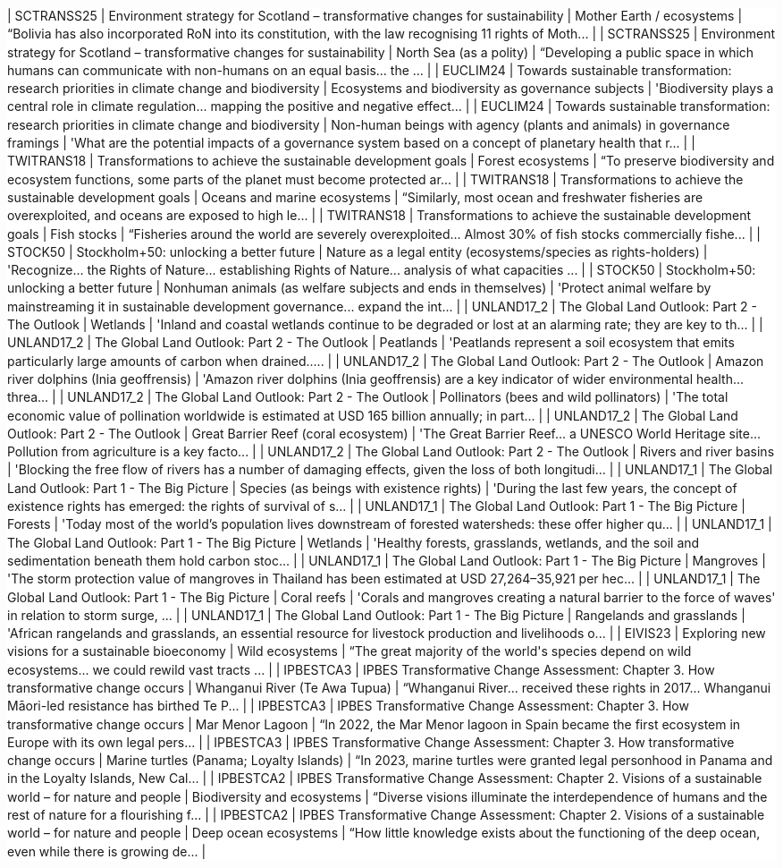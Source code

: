 | SCTRANSS25 | Environment strategy for Scotland – transformative changes for sustainability | Mother Earth / ecosystems | “Bolivia has also incorporated RoN into its constitution, with the law recognising 11 rights of Moth... |
| SCTRANSS25 | Environment strategy for Scotland – transformative changes for sustainability | North Sea (as a polity) | “Developing a public space in which humans can communicate with non-humans on an equal basis... the ... |
| EUCLIM24 | Towards sustainable transformation: research priorities in climate change and biodiversity | Ecosystems and biodiversity as governance subjects | 'Biodiversity plays a central role in climate regulation... mapping the positive and negative effect... |
| EUCLIM24 | Towards sustainable transformation: research priorities in climate change and biodiversity | Non-human beings with agency (plants and animals) in governance framings | 'What are the potential impacts of a governance system based on a concept of planetary health that r... |
| TWITRANS18 | Transformations to achieve the sustainable development goals | Forest ecosystems | “To preserve biodiversity and ecosystem functions, some parts of the planet must become protected ar... |
| TWITRANS18 | Transformations to achieve the sustainable development goals | Oceans and marine ecosystems | “Similarly, most ocean and freshwater fisheries are overexploited, and oceans are exposed to high le... |
| TWITRANS18 | Transformations to achieve the sustainable development goals | Fish stocks | “Fisheries around the world are severely overexploited… Almost 30% of fish stocks commercially fishe... |
| STOCK50 | Stockholm+50: unlocking a better future | Nature as a legal entity (ecosystems/species as rights-holders) |  'Recognize... the Rights of Nature... establishing Rights of Nature... analysis of what capacities ... |
| STOCK50 | Stockholm+50: unlocking a better future | Nonhuman animals (as welfare subjects and ends in themselves) |  'Protect animal welfare by mainstreaming it in sustainable development governance... expand the int... |
| UNLAND17_2 | The Global Land Outlook: Part 2 - The Outlook | Wetlands | 'Inland and coastal wetlands continue to be degraded or lost at an alarming rate; they are key to th... |
| UNLAND17_2 | The Global Land Outlook: Part 2 - The Outlook | Peatlands | 'Peatlands represent a soil ecosystem that emits particularly large amounts of carbon when drained..... |
| UNLAND17_2 | The Global Land Outlook: Part 2 - The Outlook | Amazon river dolphins (Inia geoffrensis) | 'Amazon river dolphins (Inia geoffrensis) are a key indicator of wider environmental health... threa... |
| UNLAND17_2 | The Global Land Outlook: Part 2 - The Outlook | Pollinators (bees and wild pollinators) | 'The total economic value of pollination worldwide is estimated at USD 165 billion annually; in part... |
| UNLAND17_2 | The Global Land Outlook: Part 2 - The Outlook | Great Barrier Reef (coral ecosystem) | 'The Great Barrier Reef... a UNESCO World Heritage site... Pollution from agriculture is a key facto... |
| UNLAND17_2 | The Global Land Outlook: Part 2 - The Outlook | Rivers and river basins | 'Blocking the free flow of rivers has a number of damaging effects, given the loss of both longitudi... |
| UNLAND17_1 | The Global Land Outlook: Part 1 - The Big Picture | Species (as beings with existence rights) | 'During the last few years, the concept of existence rights has emerged: the rights of survival of s... |
| UNLAND17_1 | The Global Land Outlook: Part 1 - The Big Picture | Forests | 'Today most of the world’s population lives downstream of forested watersheds: these offer higher qu... |
| UNLAND17_1 | The Global Land Outlook: Part 1 - The Big Picture | Wetlands | 'Healthy forests, grasslands, wetlands, and the soil and sedimentation beneath them hold carbon stoc... |
| UNLAND17_1 | The Global Land Outlook: Part 1 - The Big Picture | Mangroves | 'The storm protection value of mangroves in Thailand has been estimated at USD 27,264–35,921 per hec... |
| UNLAND17_1 | The Global Land Outlook: Part 1 - The Big Picture | Coral reefs | 'Corals and mangroves creating a natural barrier to the force of waves' in relation to storm surge, ... |
| UNLAND17_1 | The Global Land Outlook: Part 1 - The Big Picture | Rangelands and grasslands | 'African rangelands and grasslands, an essential resource for livestock production and livelihoods o... |
| EIVIS23 | Exploring new visions for a sustainable bioeconomy | Wild ecosystems | “The great majority of the world's species depend on wild ecosystems... we could rewild vast tracts ... |
| IPBESTCA3 | IPBES Transformative Change Assessment: Chapter 3. How transformative change occurs | Whanganui River (Te Awa Tupua) | “Whanganui River... received these rights in 2017... Whanganui Māori-led resistance has birthed Te P... |
| IPBESTCA3 | IPBES Transformative Change Assessment: Chapter 3. How transformative change occurs | Mar Menor Lagoon | “In 2022, the Mar Menor lagoon in Spain became the first ecosystem in Europe with its own legal pers... |
| IPBESTCA3 | IPBES Transformative Change Assessment: Chapter 3. How transformative change occurs | Marine turtles (Panama; Loyalty Islands) | “In 2023, marine turtles were granted legal personhood in Panama and in the Loyalty Islands, New Cal... |
| IPBESTCA2 | IPBES Transformative Change Assessment: Chapter 2. Visions of a sustainable world – for nature and people | Biodiversity and ecosystems | “Diverse visions illuminate the interdependence of humans and the rest of nature for a flourishing f... |
| IPBESTCA2 | IPBES Transformative Change Assessment: Chapter 2. Visions of a sustainable world – for nature and people | Deep ocean ecosystems | “How little knowledge exists about the functioning of the deep ocean, even while there is growing de... |